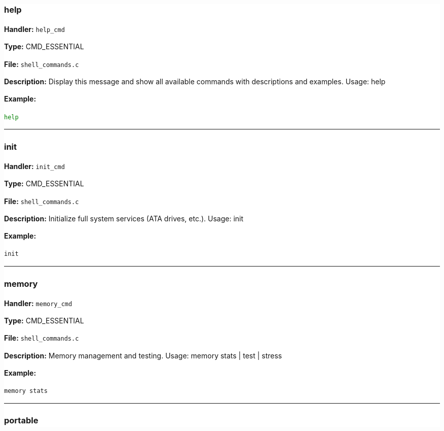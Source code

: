 ### help

**Handler:** `help_cmd`

**Type:** CMD_ESSENTIAL

**File:** `shell_commands.c`

**Description:**
Display this message and show all available commands with descriptions and examples.
Usage: help

**Example:**
```bash
help
```

---

### init

**Handler:** `init_cmd`

**Type:** CMD_ESSENTIAL

**File:** `shell_commands.c`

**Description:**
Initialize full system services (ATA drives, etc.).
Usage: init

**Example:**
```bash
init
```

---

### memory

**Handler:** `memory_cmd`

**Type:** CMD_ESSENTIAL

**File:** `shell_commands.c`

**Description:**
Memory management and testing.
Usage: memory stats | test | stress

**Example:**
```bash
memory stats
```

---

### portable

